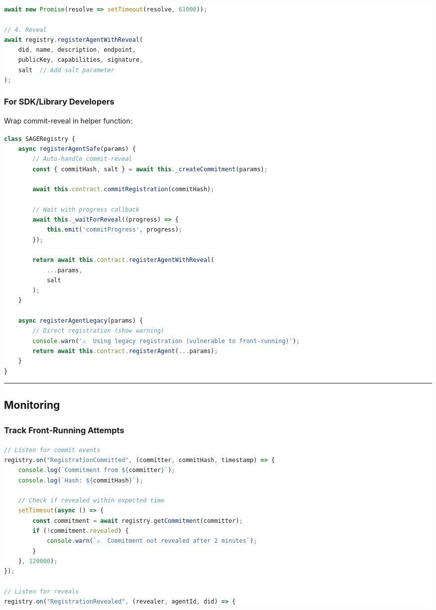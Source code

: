 ```javascript
await new Promise(resolve => setTimeout(resolve, 61000));

// 4. Reveal
await registry.registerAgentWithReveal(
    did, name, description, endpoint,
    publicKey, capabilities, signature,
    salt  // Add salt parameter
);
```

### For SDK/Library Developers

Wrap commit-reveal in helper function:

```javascript
class SAGERegistry {
    async registerAgentSafe(params) {
        // Auto-handle commit-reveal
        const { commitHash, salt } = await this._createCommitment(params);

        await this.contract.commitRegistration(commitHash);

        // Wait with progress callback
        await this._waitForReveal((progress) => {
            this.emit('commitProgress', progress);
        });

        return await this.contract.registerAgentWithReveal(
            ...params,
            salt
        );
    }

    async registerAgentLegacy(params) {
        // Direct registration (show warning)
        console.warn('⚠️  Using legacy registration (vulnerable to front-running)');
        return await this.contract.registerAgent(...params);
    }
}
```

---

## Monitoring

### Track Front-Running Attempts

```javascript
// Listen for commit events
registry.on("RegistrationCommitted", (committer, commitHash, timestamp) => {
    console.log(`Commitment from ${committer}`);
    console.log(`Hash: ${commitHash}`);

    // Check if revealed within expected time
    setTimeout(async () => {
        const commitment = await registry.getCommitment(committer);
        if (!commitment.revealed) {
            console.warn(`⚠️  Commitment not revealed after 2 minutes`);
        }
    }, 120000);
});

// Listen for reveals
registry.on("RegistrationRevealed", (revealer, agentId, did) => {
```